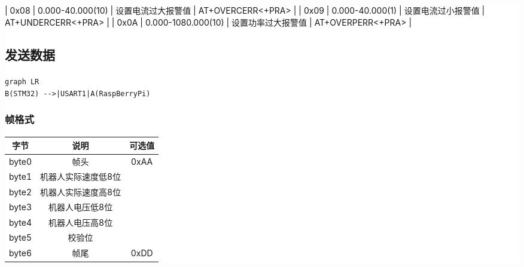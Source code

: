 |   0x08   |                       0.000-40.000(10)                       | 设置电流过大报警值 | AT+OVERCERR<+PRA>  |
|   0x09   |                       0.000-40.000(1)                        | 设置电流过小报警值 | AT+UNDERCERR<+PRA> |
|   0x0A   |                      0.000-1080.000(10)                      | 设置功率过大报警值 | AT+OVERPERR<+PRA>  |



## 发送数据

```mermaid
graph LR
B(STM32) -->|USART1|A(RaspBerryPi) 
```

### 帧格式

| 字节  |        说明         | 可选值 |
| :---: | :-----------------: | :----: |
| byte0 |        帧头         |  0xAA  |
| byte1 | 机器人实际速度低8位 |        |
| byte2 | 机器人实际速度高8位 |        |
| byte3 |   机器人电压低8位   |        |
| byte4 |   机器人电压高8位   |        |
| byte5 |       校验位        |        |
| byte6 |        帧尾         |  0xDD  |